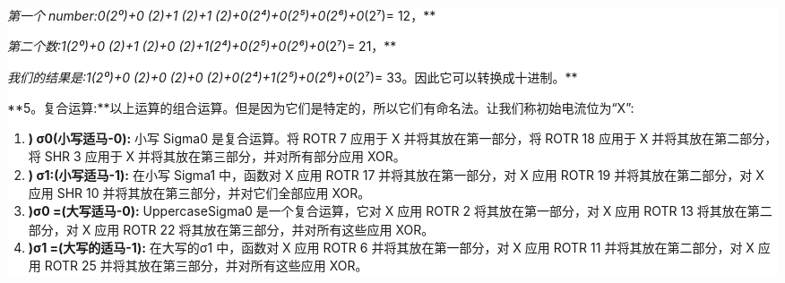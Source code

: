 **第一个 number:0*(2⁰)+0 *(2)+1 *(2)+1 *(2)+0*(2⁴)+0*(2⁵)+0*(2⁶)+0*(2⁷)= 12，**

**第二个数:1*(2⁰)+0 *(2)+1 *(2)+0 *(2)+1*(2⁴)+0*(2⁵)+0*(2⁶)+0*(2⁷)= 21，**

**我们的结果是:1*(2⁰)+0 *(2)+0 *(2)+0 *(2)+0*(2⁴)+1*(2⁵)+0*(2⁶)+0*(2⁷)= 33。因此它可以转换成十进制。**

**5。复合运算:**以上运算的组合运算。但是因为它们是特定的，所以它们有命名法。让我们称初始电流位为“X”:

1.  **) σ0(小写适马-0):** 小写 Sigma0 是复合运算。将 ROTR 7 应用于 X 并将其放在第一部分，将 ROTR 18 应用于 X 并将其放在第二部分，将 SHR 3 应用于 X 并将其放在第三部分，并对所有部分应用 XOR。
2.  **) σ1:(小写适马-1):** 在小写 Sigma1 中，函数对 X 应用 ROTR 17 并将其放在第一部分，对 X 应用 ROTR 19 并将其放在第二部分，对 X 应用 SHR 10 并将其放在第三部分，并对它们全部应用 XOR。
3.  **)σ0 =(大写适马-0):** UppercaseSigma0 是一个复合运算，它对 X 应用 ROTR 2 将其放在第一部分，对 X 应用 ROTR 13 将其放在第二部分，对 X 应用 ROTR 22 将其放在第三部分，并对所有这些应用 XOR。
4.  **)σ1 =(大写的适马-1):** 在大写的σ1 中，函数对 X 应用 ROTR 6 并将其放在第一部分，对 X 应用 ROTR 11 并将其放在第二部分，对 X 应用 ROTR 25 并将其放在第三部分，并对所有这些应用 XOR。
